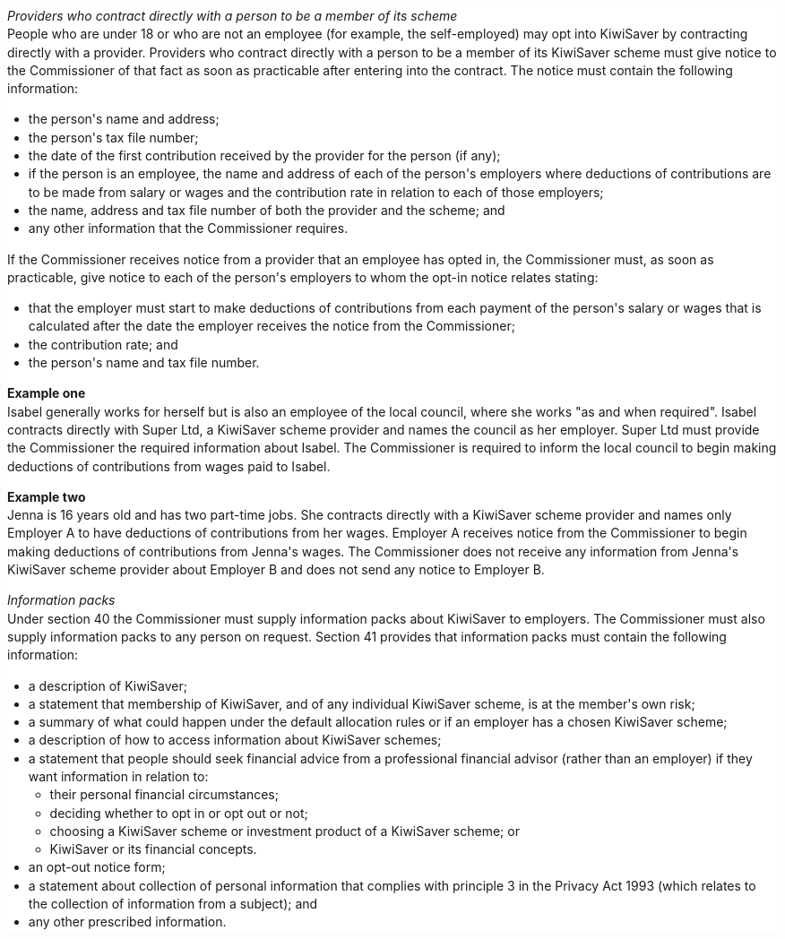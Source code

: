 _Providers who contract directly with a person to be a member of its scheme_  
People who are under 18 or who are not an employee (for example, the self-employed) may opt into KiwiSaver by contracting directly with a provider. Providers who contract directly with a person to be a member of its KiwiSaver scheme must give notice to the Commissioner of that fact as soon as practicable after entering into the contract. The notice must contain the following information:

*   the person's name and address;
*   the person's tax file number;
*   the date of the first contribution received by the provider for the person (if any);
*   if the person is an employee, the name and address of each of the person's employers where deductions of contributions are to be made from salary or wages and the contribution rate in relation to each of those employers;
*   the name, address and tax file number of both the provider and the scheme; and
*   any other information that the Commissioner requires.

If the Commissioner receives notice from a provider that an employee has opted in, the Commissioner must, as soon as practicable, give notice to each of the person's employers to whom the opt-in notice relates stating:

*   that the employer must start to make deductions of contributions from each payment of the person's salary or wages that is calculated after the date the employer receives the notice from the Commissioner;
*   the contribution rate; and
*   the person's name and tax file number.

**Example one**  
Isabel generally works for herself but is also an employee of the local council, where she works "as and when required". Isabel contracts directly with Super Ltd, a KiwiSaver scheme provider and names the council as her employer. Super Ltd must provide the Commissioner the required information about Isabel. The Commissioner is required to inform the local council to begin making deductions of contributions from wages paid to Isabel.  
  
**Example two**  
Jenna is 16 years old and has two part-time jobs. She contracts directly with a KiwiSaver scheme provider and names only Employer A to have deductions of contributions from her wages. Employer A receives notice from the Commissioner to begin making deductions of contributions from Jenna's wages. The Commissioner does not receive any information from Jenna's KiwiSaver scheme provider about Employer B and does not send any notice to Employer B.

_Information packs_  
Under section 40 the Commissioner must supply information packs about KiwiSaver to employers. The Commissioner must also supply information packs to any person on request. Section 41 provides that information packs must contain the following information:

*   a description of KiwiSaver;
*   a statement that membership of KiwiSaver, and of any individual KiwiSaver scheme, is at the member's own risk;
*   a summary of what could happen under the default allocation rules or if an employer has a chosen KiwiSaver scheme;
*   a description of how to access information about KiwiSaver schemes;
*   a statement that people should seek financial advice from a professional financial advisor (rather than an employer) if they want information in relation to:
    *   their personal financial circumstances;
    *   deciding whether to opt in or opt out or not;
    *   choosing a KiwiSaver scheme or investment product of a KiwiSaver scheme; or
    *   KiwiSaver or its financial concepts.
*   an opt-out notice form;
*   a statement about collection of personal information that complies with principle 3 in the Privacy Act 1993 (which relates to the collection of information from a subject); and
*   any other prescribed information.
